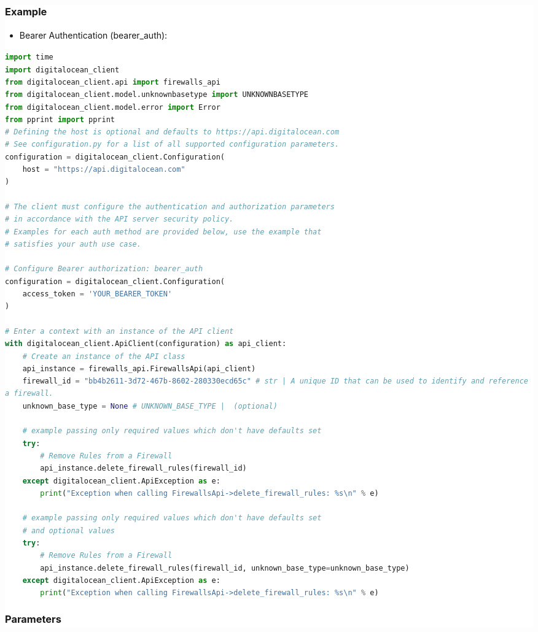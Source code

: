 ### Example

* Bearer Authentication (bearer_auth):

```python
import time
import digitalocean_client
from digitalocean_client.api import firewalls_api
from digitalocean_client.model.unknownbasetype import UNKNOWNBASETYPE
from digitalocean_client.model.error import Error
from pprint import pprint
# Defining the host is optional and defaults to https://api.digitalocean.com
# See configuration.py for a list of all supported configuration parameters.
configuration = digitalocean_client.Configuration(
    host = "https://api.digitalocean.com"
)

# The client must configure the authentication and authorization parameters
# in accordance with the API server security policy.
# Examples for each auth method are provided below, use the example that
# satisfies your auth use case.

# Configure Bearer authorization: bearer_auth
configuration = digitalocean_client.Configuration(
    access_token = 'YOUR_BEARER_TOKEN'
)

# Enter a context with an instance of the API client
with digitalocean_client.ApiClient(configuration) as api_client:
    # Create an instance of the API class
    api_instance = firewalls_api.FirewallsApi(api_client)
    firewall_id = "bb4b2611-3d72-467b-8602-280330ecd65c" # str | A unique ID that can be used to identify and reference a firewall.
    unknown_base_type = None # UNKNOWN_BASE_TYPE |  (optional)

    # example passing only required values which don't have defaults set
    try:
        # Remove Rules from a Firewall
        api_instance.delete_firewall_rules(firewall_id)
    except digitalocean_client.ApiException as e:
        print("Exception when calling FirewallsApi->delete_firewall_rules: %s\n" % e)

    # example passing only required values which don't have defaults set
    # and optional values
    try:
        # Remove Rules from a Firewall
        api_instance.delete_firewall_rules(firewall_id, unknown_base_type=unknown_base_type)
    except digitalocean_client.ApiException as e:
        print("Exception when calling FirewallsApi->delete_firewall_rules: %s\n" % e)
```


### Parameters
